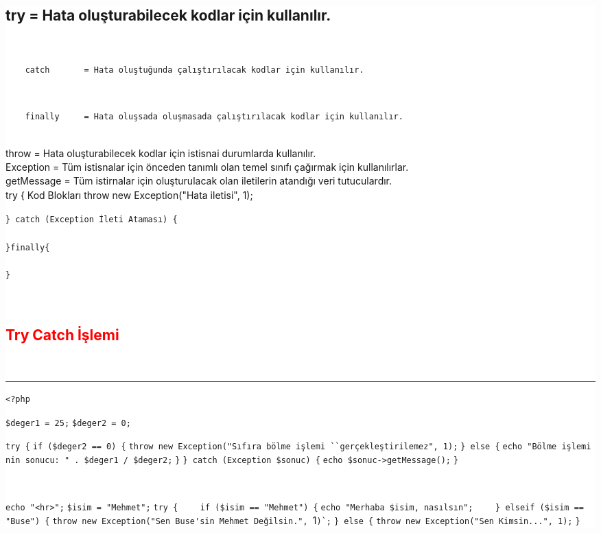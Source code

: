 </div>

<div id="try-catch">

## try = Hata oluşturabilecek kodlar için kullanılır.

<br>

    	catch		= Hata oluştuğunda çalıştırılacak kodlar için kullanılır.

<br>

    	finally		= Hata oluşsada oluşmasada çalıştırılacak kodlar için kullanılır.

<br>
    	throw		= Hata oluşturabilecek kodlar için istisnai durumlarda kullanılır.
<br>
    	Exception	= Tüm istisnalar için önceden tanımlı olan temel sınıfı çağırmak için kullanılırlar.
<br>
    	getMessage	= Tüm istirnalar için oluşturulacak olan iletilerin atandığı veri tutuculardır.
<br>
    try {
    	Kod Blokları
    	throw new Exception("Hata iletisi", 1);

    } catch (Exception İleti Ataması) {

    }finally{

    }

<br>

## <h2 style= "color:red;"> Try Catch İşlemi

<br>

<hr>

`<?php`

`$deger1 = 25;`
`$deger2 = 0;`

`try {`
`if ($deger2 == 0) {`
` throw new Exception("Sıfıra bölme işlemi ``gerçekleştirilemez", 1); `
`} else {`
`echo "Bölme işleminin sonucu: " . $deger1 / $deger2;`
`}`
`} catch (Exception $sonuc) {`
`echo $sonuc->getMessage();`
`}`

<br>

`echo "<hr>";`
`$isim = "Mehmet";`
`try {`
`    if ($isim == "Mehmet") {`
`echo "Merhaba $isim, nasılsın";`
`    } elseif ($isim == "Buse") {`
`throw new Exception("Sen Buse'sin Mehmet Değilsin.", `1`` )`; ``
`} else {`
`throw new Exception("Sen Kimsin...", 1);`
`}`
